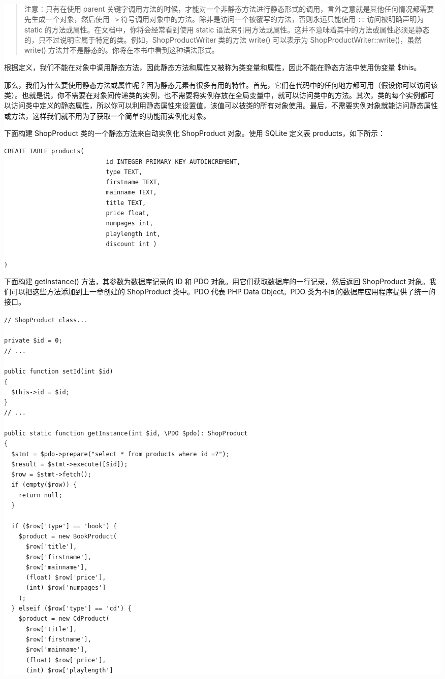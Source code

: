 > 注意：只有在使用 parent 关键字调用方法的时候，才能对一个非静态方法进行静态形式的调用，言外之意就是其他任何情况都需要先生成一个对象，然后使用 `->` 符号调用对象中的方法。除非是访问一个被覆写的方法，否则永远只能使用 `::` 访问被明确声明为 static 的方法或属性。在文档中，你将会经常看到使用 static 语法来引用方法或属性。这并不意味着其中的方法或属性必须是静态的，只不过说明它属于特定的类。例如，ShopProductWriter 类的方法 write() 可以表示为 ShopProductWriter::write()，虽然 write() 方法并不是静态的。你将在本书中看到这种语法形式。


根据定义，我们不能在对象中调用静态方法，因此静态方法和属性又被称为类变量和属性，因此不能在静态方法中使用伪变量 $this。

那么，我们为什么要使用静态方法或属性呢？因为静态元素有很多有用的特性。首先，它们在代码中的任何地方都可用（假设你可以访问该类）。也就是说，你不需要在对象间传递类的实例，也不需要将实例存放在全局变量中，就可以访问类中的方法。其次，类的每个实例都可以访问类中定义的静态属性，所以你可以利用静态属性来设置值，该值可以被类的所有对象使用。最后，不需要实例对象就能访问静态属性或方法，这样我们就不用为了获取一个简单的功能而实例化对象。

下面构建 ShopProduct 类的一个静态方法来自动实例化 ShopProduct 对象。使用 SQLite 定义表 products，如下所示：

```
CREATE TABLE products(
                            id INTEGER PRIMARY KEY AUTOINCREMENT,
                            type TEXT,
                            firstname TEXT,
                            mainname TEXT,
                            title TEXT,
                            price float,
                            numpages int,
                            playlength int,
                            discount int )
                      
)
```
下面构建 getInstance() 方法，其参数为数据库记录的 ID 和 PDO 对象。用它们获取数据库的一行记录，然后返回 ShopProduct 对象。我们可以把这些方法添加到上一章创建的 ShopProduct 类中。PDO 代表 PHP Data Object。PDO 类为不同的数据库应用程序提供了统一的接口。

```
// ShopProduct class...

private $id = 0;
// ...

public function setId(int $id)
{
  $this->id = $id;
}
// ...

public static function getInstance(int $id, \PDO $pdo): ShopProduct
{
  $stmt = $pdo->prepare("select * from products where id =?");
  $result = $stmt->execute([$id]);
  $row = $stmt->fetch();
  if (empty($row)) {
    return null;
  }

  if ($row['type'] == 'book') {
    $product = new BookProduct(
      $row['title'],
      $row['firstname'],
      $row['mainname'],
      (float) $row['price'],
      (int) $row['numpages']
    );
  } elseif ($row['type'] == 'cd') {
    $product = new CdProduct(
      $row['title'],
      $row['firstname'],
      $row['mainname'],
      (float) $row['price'],
      (int) $row['playlength']
```